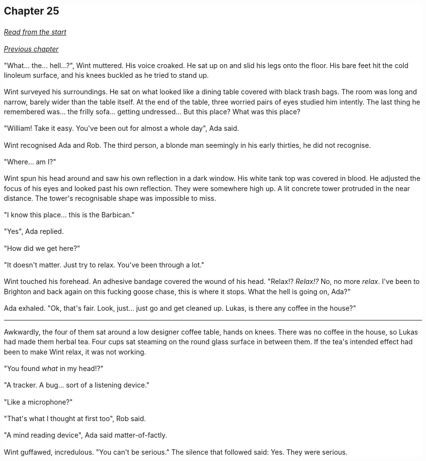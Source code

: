 ## Chapter 25

_[Read from the start](00-preface.md)_

_[Previous chapter](24.md)_

"What... the... hell...?", Wint muttered. His voice croaked. He sat up on and slid his legs onto the floor. His bare feet hit the cold linoleum surface, and his knees buckled as he tried to stand up.

Wint surveyed his surroundings. He sat on what looked like a dining table covered with black trash bags. The room was long and narrow, barely wider than the table itself. At the end of the table, three worried pairs of eyes studied him intently. The last thing he remembered was... the frilly sofa... getting undressed... But this place? What was this place?

"William! Take it easy. You've been out for almost a whole day", Ada said.

Wint recognised Ada and Rob. The third person, a blonde man seemingly in his early thirties, he did not recognise.

"Where... am I?"

Wint spun his head around and saw his own reflection in a dark window. His white tank top was covered in blood. He adjusted the focus of his eyes and looked past his own reflection. They were somewhere high up. A lit concrete tower protruded in the near distance. The tower's recognisable shape was impossible to miss.

"I know this place... this is the Barbican."

"Yes", Ada replied.

"How did we get here?"

"It doesn't matter. Just try to relax. You've been through a lot."

Wint touched his forehead. An adhesive bandage covered the wound of his head. "Relax!? _Relax!?_ No, no more _relax_. I've been to Brighton and back again on this fucking goose chase, this is where it stops. What the hell is going on, Ada?"

Ada exhaled. "Ok, that's fair. Look, just... just go and get cleaned up. Lukas, is there any coffee in the house?"

---

Awkwardly, the four of them sat around a low designer coffee table, hands on knees. There was no coffee in the house, so Lukas had made them herbal tea. Four cups sat steaming on the round glass surface in between them. If the tea's intended effect had been to make Wint relax, it was not working.

"You found _what_ in my head!?"

"A tracker. A bug... sort of a listening device."

"Like a microphone?"

"That's what I thought at first too", Rob said.

"A mind reading device", Ada said matter-of-factly.

Wint guffawed, incredulous. "You can't be serious." The silence that followed said: Yes. They were serious.
